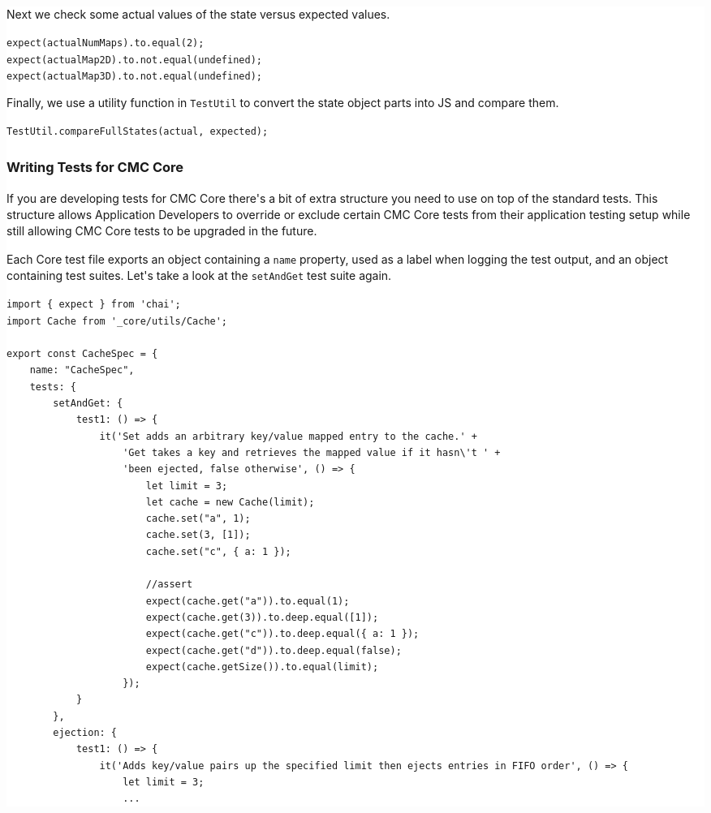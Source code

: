 Next we check some actual values of the state versus expected values.

```JSX
expect(actualNumMaps).to.equal(2);
expect(actualMap2D).to.not.equal(undefined);
expect(actualMap3D).to.not.equal(undefined);
```

Finally, we use a utility function in `TestUtil` to convert the state object parts into JS and compare them. 

```JSX
TestUtil.compareFullStates(actual, expected);
```

<a id="writing-tests-cmc-core"></a>
### Writing Tests for CMC Core
If you are developing tests for CMC Core there's a bit of extra structure you need to use on top of the standard tests. This structure allows Application Developers to override or exclude certain CMC Core tests from their application testing setup while still allowing CMC Core tests to be upgraded in the future. 

Each Core test file exports an object containing a `name` property, used as a label when logging the test output, and an object containing test suites. Let's take a look at the `setAndGet` test suite again.

```JSX
import { expect } from 'chai';
import Cache from '_core/utils/Cache';

export const CacheSpec = {
    name: "CacheSpec",
    tests: {
        setAndGet: {
            test1: () => {
                it('Set adds an arbitrary key/value mapped entry to the cache.' +
                    'Get takes a key and retrieves the mapped value if it hasn\'t ' +
                    'been ejected, false otherwise', () => {
                        let limit = 3;
                        let cache = new Cache(limit);
                        cache.set("a", 1);
                        cache.set(3, [1]);
                        cache.set("c", { a: 1 });

                        //assert
                        expect(cache.get("a")).to.equal(1);
                        expect(cache.get(3)).to.deep.equal([1]);
                        expect(cache.get("c")).to.deep.equal({ a: 1 });
                        expect(cache.get("d")).to.deep.equal(false);
                        expect(cache.getSize()).to.equal(limit);
                    });
            }
        },
        ejection: {
            test1: () => {
                it('Adds key/value pairs up the specified limit then ejects entries in FIFO order', () => {
                    let limit = 3;
                    ...
```

